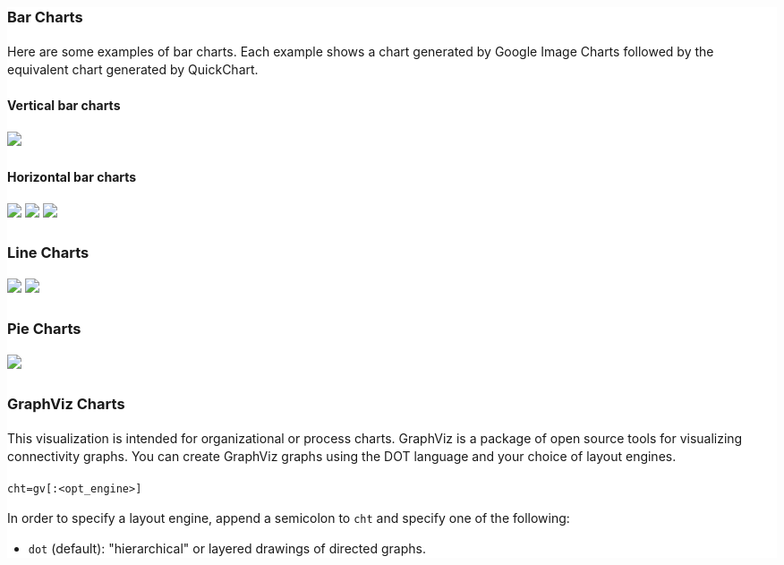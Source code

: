 ### Bar Charts

Here are some examples of bar charts. Each example shows a chart generated by Google Image Charts followed by the equivalent chart generated by QuickChart.

#### Vertical bar charts

<Image caption="chxt=x,y&cht=bvs&chd=s:cEj9U&chco=76A4FB&chls=2.0&chs=300x200&chxl=0:|2001|2002|2003&chxp=0,0" src="https://quickchart.io/chart?chxt=x,y&cht=bvs&chd=s:cEj9U&chco=76A4FB&chls=2.0&chs=300x200&chxl=0:|2001|2002|2003&chxp=0,0" />

#### Horizontal bar charts

<Image caption="cht=bhs&chs=300x200&chd=t:10,50,60,80,40|50,60,100,40,20&chco=4d89f9,c6d9fd&chbh=20&chds=0,160" src="https://quickchart.io/chart?cht=bhs&chs=300x200&chd=t:10,50,60,80,40|50,60,100,40,20&chco=4d89f9,c6d9fd&chbh=20&chds=0,160" />

<Image caption="cht=bhs&chco=000000,FF0000|00FF00|0000FF&chs=300x200&chd=s:FOE,elo&chxt=x,y&chxl=1:|Dec|Nov|Oct|0:||20K||60K||100K|" src="https://quickchart.io/chart?cht=bhs&chco=000000,FF0000|00FF00|0000FF&chs=300x200&chd=s:FOE,elo&chxt=x,y&chxl=1:|Dec|Nov|Oct|0:||20K||60K||100K|"/>

<Image caption="cht=bhs&chco=FF0000|00FF00|0000FF,FFC6A5|DEF3BD|C6EFF7&chs=300x200&chd=s:FOE,elo&chxt=x,y&chxl=1:|Dec|Nov|Oct|0:||20K||60K||100K|" src="https://quickchart.io/chart?cht=bhs&chco=FF0000|00FF00|0000FF,FFC6A5|DEF3BD|C6EFF7&chs=300x200&chd=s:FOE,elo&chxt=x,y&chxl=1:|Dec|Nov|Oct|0:||20K||60K||100K|"/>

### Line Charts

<Image caption="cht=lc&chco=FF0000,00FF00,0000FF&chs=300x200&chd=s:FOETHECat,lkjtf3asv,KATYPSNXJ&chxt=x,y&chxl=0:|Oct|Nov|Dec|1:||20K||60K||100K" src="https://quickchart.io/chart?cht=lc&chco=FF0000,00FF00,0000FF&chs=300x200&chd=s:FOETHECat,lkjtf3asv,KATYPSNXJ&chxt=x,y&chxl=0:|Oct|Nov|Dec|1:||20K||60K||100K" />
<Image caption="chxt=x,y&chxl=0:%7CJan%7CFeb%7CMarch%7CApril%7CMay%7C1:%7CMin%7CMid%7CMax&cht=lc&chd=s:cEAELFJHHHKUju9uuXUc&chco=76A4FB&chls=2.0&chs=300x200" src="https://quickchart.io/chart?chxt=x,y&chxl=0:%7CJan%7CFeb%7CMarch%7CApril%7CMay%7C1:%7CMin%7CMid%7CMax&cht=lc&chd=s:cEAELFJHHHKUju9uuXUc&chco=76A4FB&chls=2.0&chs=300x200" />

### Pie Charts

<Image caption="cht=pc&chd=s:Helo,Wrld&chs=200x100" src="https://quickchart.io/chart?cht=pc&chd=s:Helo,Wrld&chs=200x100" />

### GraphViz Charts

This visualization is intended for organizational or process charts. GraphViz is a package of open source tools for visualizing connectivity graphs. You can create GraphViz graphs using the DOT language and your choice of layout engines.

```
cht=gv[:<opt_engine>]
```

In order to specify a layout engine, append a semicolon to `cht` and specify one of the following:

- `dot` (default): "hierarchical" or layered drawings of directed graphs.
